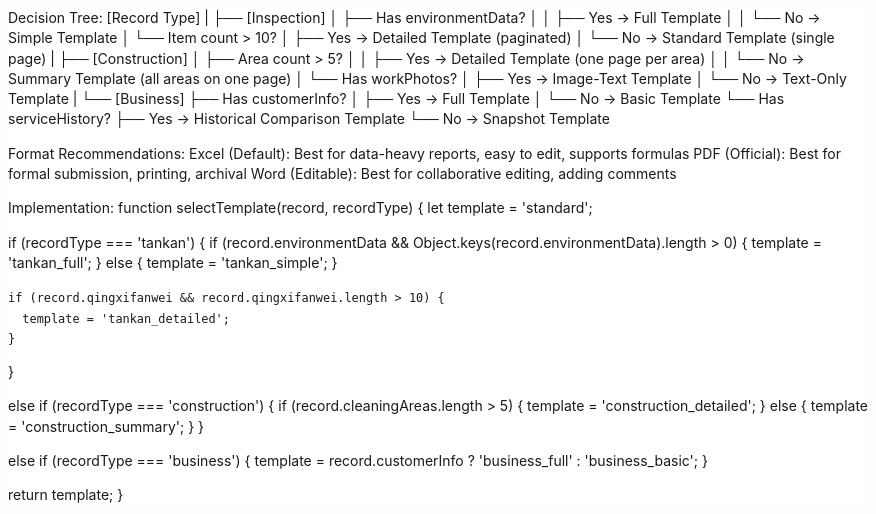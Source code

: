 Decision Tree:
[Record Type]
    |
    ├── [Inspection]
    │   ├── Has environmentData?
    │   │   ├── Yes → Full Template
    │   │   └── No → Simple Template
    │   └── Item count > 10?
    │       ├── Yes → Detailed Template (paginated)
    │       └── No → Standard Template (single page)
    |
    ├── [Construction]
    │   ├── Area count > 5?
    │   │   ├── Yes → Detailed Template (one page per area)
    │   │   └── No → Summary Template (all areas on one page)
    │   └── Has workPhotos?
    │       ├── Yes → Image-Text Template
    │       └── No → Text-Only Template
    |
    └── [Business]
        ├── Has customerInfo?
        │   ├── Yes → Full Template
        │   └── No → Basic Template
        └── Has serviceHistory?
            ├── Yes → Historical Comparison Template
            └── No → Snapshot Template

Format Recommendations:
Excel (Default): Best for data-heavy reports, easy to edit, supports formulas
PDF (Official): Best for formal submission, printing, archival
Word (Editable): Best for collaborative editing, adding comments

Implementation:
function selectTemplate(record, recordType) {
  let template = 'standard';
  
  if (recordType === 'tankan') {
    if (record.environmentData && Object.keys(record.environmentData).length > 0) {
      template = 'tankan_full';
    } else {
      template = 'tankan_simple';
    }
    
    if (record.qingxifanwei && record.qingxifanwei.length > 10) {
      template = 'tankan_detailed';
    }
  }
  
  else if (recordType === 'construction') {
    if (record.cleaningAreas.length > 5) {
      template = 'construction_detailed';
    } else {
      template = 'construction_summary';
    }
  }
  
  else if (recordType === 'business') {
    template = record.customerInfo ? 'business_full' : 'business_basic';
  }
  
  return template;
}